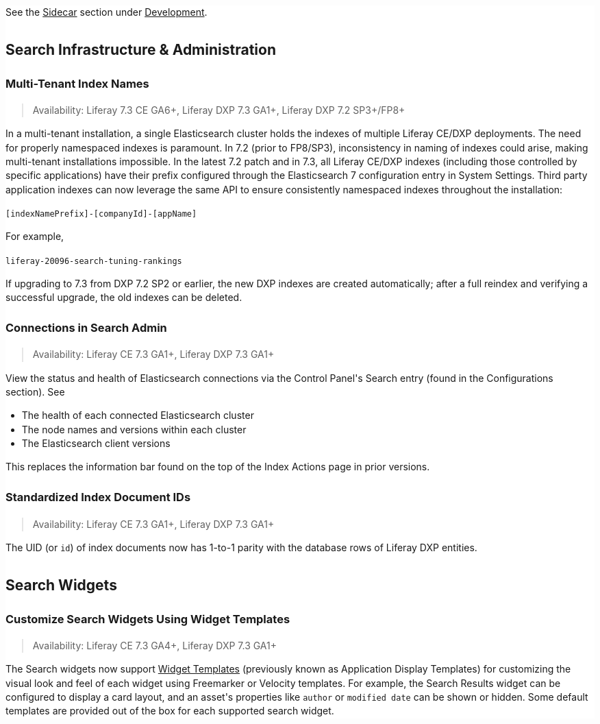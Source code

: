 See the [Sidecar](#a-sidecar-elasticsearch-7-is-bundled) section under [Development](#development).

## Search Infrastructure & Administration

### Multi-Tenant Index Names

> Availability: Liferay 7.3 CE GA6+, Liferay DXP 7.3 GA1+, Liferay DXP 7.2 SP3+/FP8+

In a multi-tenant installation, a single Elasticsearch cluster holds the indexes of multiple Liferay CE/DXP deployments. The need for properly namespaced indexes is paramount. In 7.2 (prior to FP8/SP3), inconsistency in naming of indexes could arise, making multi-tenant installations impossible. In the latest 7.2 patch and in 7.3, all Liferay CE/DXP indexes (including those controlled by specific applications) have their prefix configured through the Elasticsearch 7 configuration entry in System Settings. Third party application indexes can now leverage the same API to ensure consistently namespaced indexes throughout the installation:

```bash
[indexNamePrefix]-[companyId]-[appName]
```

For example,

```
liferay-20096-search-tuning-rankings
```

If upgrading to 7.3 from DXP 7.2 SP2 or earlier, the new DXP indexes are created automatically; after a full reindex and verifying a successful upgrade, the old indexes can be deleted.

### Connections in Search Admin

> Availability: Liferay CE 7.3 GA1+, Liferay DXP 7.3 GA1+

View the status and health of Elasticsearch connections via the Control Panel's Search entry (found in the Configurations section). See

- The health of each connected Elasticsearch cluster
- The node names and versions within each cluster
- The Elasticsearch client versions

This replaces the information bar found on the top of the Index Actions page in prior versions.

### Standardized Index Document IDs

> Availability: Liferay CE 7.3 GA1+, Liferay DXP 7.3 GA1+

The UID (or `id`) of index documents now has 1-to-1 parity with the database rows of Liferay DXP entities.

## Search Widgets

### Customize Search Widgets Using Widget Templates

> Availability: Liferay CE 7.3 GA4+, Liferay DXP 7.3 GA1+

The Search widgets now support [Widget Templates]( ./../../site-building/displaying-content/customizing-widgets/styling-widgets-with-widget-templates.md) (previously known as Application Display Templates) for customizing the visual look and feel of each widget using Freemarker or Velocity templates. For example, the Search Results widget can be configured to display a card layout, and an asset's properties like `author` or `modified date` can be shown or hidden. Some default templates are provided out of the box for each supported search widget.
